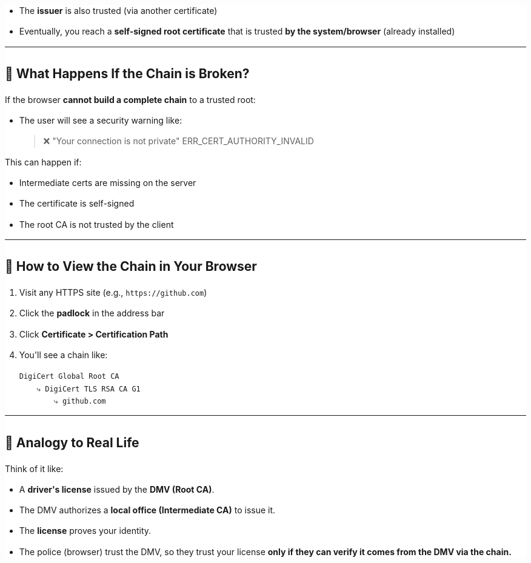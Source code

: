 - The **issuer** is also trusted (via another certificate)
    
- Eventually, you reach a **self-signed root certificate** that is trusted **by the system/browser** (already installed)
    

---

## 🔹 What Happens If the Chain is Broken?

If the browser **cannot build a complete chain** to a trusted root:

- The user will see a security warning like:
    
    > ❌ "Your connection is not private" ERR_CERT_AUTHORITY_INVALID
    

This can happen if:

- Intermediate certs are missing on the server
    
- The certificate is self-signed
    
- The root CA is not trusted by the client
    

---

## 🔹 How to View the Chain in Your Browser

1. Visit any HTTPS site (e.g., `https://github.com`)
    
2. Click the **padlock** in the address bar
    
3. Click **Certificate > Certification Path**
    
4. You'll see a chain like:
    
    ```
    DigiCert Global Root CA
        ⤷ DigiCert TLS RSA CA G1
            ⤷ github.com
    ```
    

---

## 🔹 Analogy to Real Life

Think of it like:

- A **driver's license** issued by the **DMV (Root CA)**.
    
- The DMV authorizes a **local office (Intermediate CA)** to issue it.
    
- The **license** proves your identity.
    
- The police (browser) trust the DMV, so they trust your license **only if they can verify it comes from the DMV via the chain.**
    